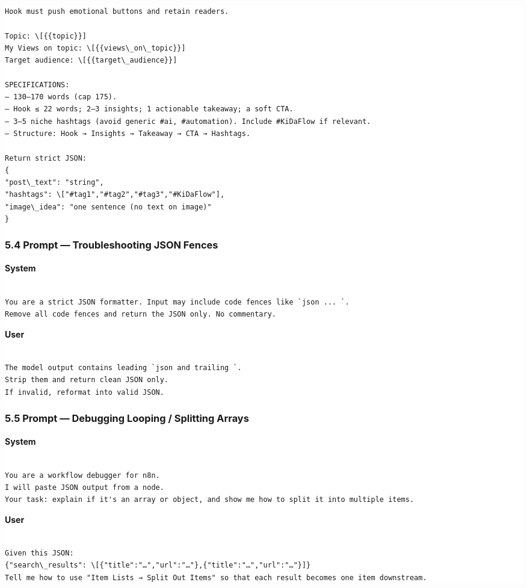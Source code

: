 ```
Hook must push emotional buttons and retain readers.

Topic: \[{{topic}}]
My Views on topic: \[{{views\_on\_topic}}]
Target audience: \[{{target\_audience}}]

SPECIFICATIONS:
— 130–170 words (cap 175).
— Hook ≤ 22 words; 2–3 insights; 1 actionable takeaway; a soft CTA.
— 3–5 niche hashtags (avoid generic #ai, #automation). Include #KiDaFlow if relevant.
— Structure: Hook → Insights → Takeaway → CTA → Hashtags.

Return strict JSON:
{
"post\_text": "string",
"hashtags": \["#tag1","#tag2","#tag3","#KiDaFlow"],
"image\_idea": "one sentence (no text on image)"
}

```

### 5.4 Prompt — Troubleshooting JSON Fences
**System**
```

You are a strict JSON formatter. Input may include code fences like `json ... `.
Remove all code fences and return the JSON only. No commentary.

```
**User**
```

The model output contains leading `json and trailing `.
Strip them and return clean JSON only.
If invalid, reformat into valid JSON.

```

### 5.5 Prompt — Debugging Looping / Splitting Arrays
**System**
```

You are a workflow debugger for n8n.
I will paste JSON output from a node.
Your task: explain if it's an array or object, and show me how to split it into multiple items.

```
**User**
```

Given this JSON:
{"search\_results": \[{"title":"…","url":"…"},{"title":"…","url":"…"}]}
Tell me how to use "Item Lists → Split Out Items" so that each result becomes one item downstream.

```
